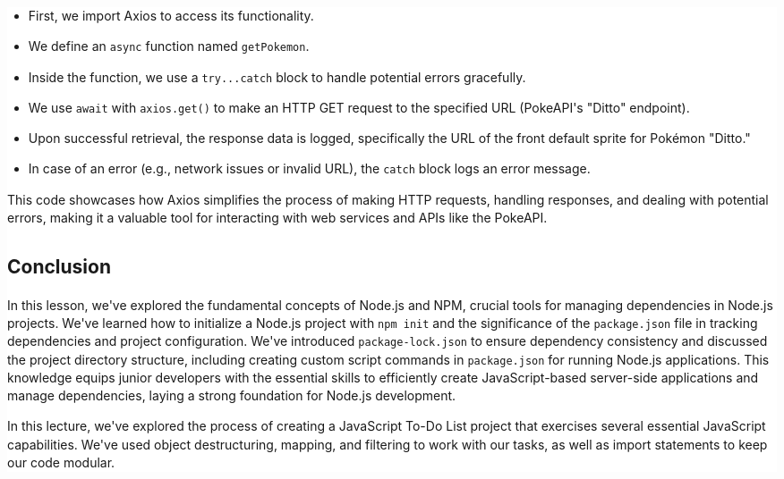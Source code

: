 - First, we import Axios to access its functionality.

- We define an `async` function named `getPokemon`.

- Inside the function, we use a `try...catch` block to handle potential errors gracefully.

- We use `await` with `axios.get()` to make an HTTP GET request to the specified URL (PokeAPI's "Ditto" endpoint).

- Upon successful retrieval, the response data is logged, specifically the URL of the front default sprite for Pokémon "Ditto."

- In case of an error (e.g., network issues or invalid URL), the `catch` block logs an error message.

This code showcases how Axios simplifies the process of making HTTP requests, handling responses, and dealing with potential errors, making it a valuable tool for interacting with web services and APIs like the PokeAPI.

## Conclusion

In this lesson, we've explored the fundamental concepts of Node.js and NPM, crucial tools for managing dependencies in Node.js projects. We've learned how to initialize a Node.js project with `npm init` and the significance of the `package.json` file in tracking dependencies and project configuration. We've introduced `package-lock.json` to ensure dependency consistency and discussed the project directory structure, including creating custom script commands in `package.json` for running Node.js applications. This knowledge equips junior developers with the essential skills to efficiently create JavaScript-based server-side applications and manage dependencies, laying a strong foundation for Node.js development.

In this lecture, we've explored the process of creating a JavaScript To-Do List project that exercises several essential JavaScript capabilities. We've used object destructuring, mapping, and filtering to work with our tasks, as well as import statements to keep our code modular.
